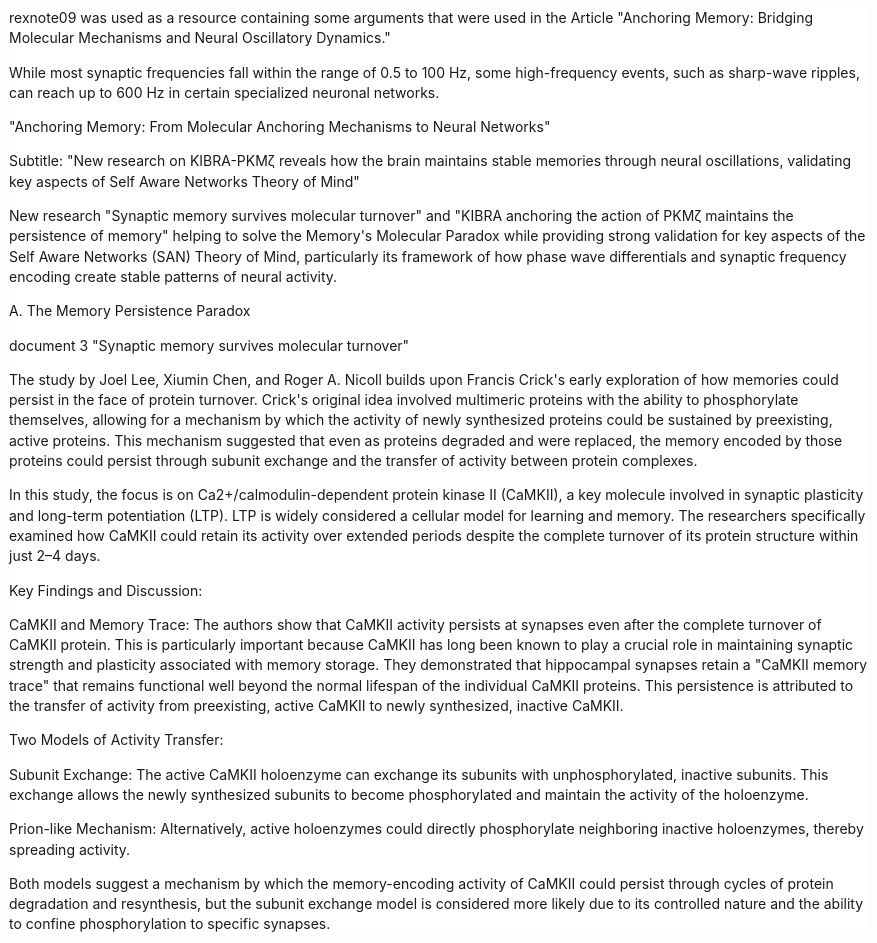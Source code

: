 rexnote09 was used as a resource containing some arguments that were used in the Article "Anchoring Memory: Bridging Molecular Mechanisms and Neural Oscillatory Dynamics."

While most synaptic frequencies fall within the range of 0.5 to 100 Hz, some high-frequency events, such as sharp-wave ripples, can reach up to 600 Hz in certain specialized neuronal networks.


"Anchoring Memory: From Molecular Anchoring Mechanisms to Neural Networks"

Subtitle: "New research on KIBRA-PKMζ reveals how the brain maintains stable memories through neural oscillations, validating key aspects of Self Aware Networks Theory of Mind"



New research "Synaptic memory survives molecular turnover" and "KIBRA anchoring the action of PKMζ maintains the persistence of memory" helping to solve the Memory's Molecular Paradox while providing strong validation for key aspects of the Self Aware Networks (SAN) Theory of Mind, particularly its framework of how phase wave differentials and synaptic frequency encoding create stable patterns of neural activity. 

A. The Memory Persistence Paradox

document 3
"Synaptic memory survives molecular turnover"

The study by Joel Lee, Xiumin Chen, and Roger A. Nicoll builds upon Francis Crick's early exploration of how memories could persist in the face of protein turnover. Crick's original idea involved multimeric proteins with the ability to phosphorylate themselves, allowing for a mechanism by which the activity of newly synthesized proteins could be sustained by preexisting, active proteins. This mechanism suggested that even as proteins degraded and were replaced, the memory encoded by those proteins could persist through subunit exchange and the transfer of activity between protein complexes.

In this study, the focus is on Ca2+/calmodulin-dependent protein kinase II (CaMKII), a key molecule involved in synaptic plasticity and long-term potentiation (LTP). LTP is widely considered a cellular model for learning and memory. The researchers specifically examined how CaMKII could retain its activity over extended periods despite the complete turnover of its protein structure within just 2–4 days.

Key Findings and Discussion:

CaMKII and Memory Trace: The authors show that CaMKII activity persists at synapses even after the complete turnover of CaMKII protein. This is particularly important because CaMKII has long been known to play a crucial role in maintaining synaptic strength and plasticity associated with memory storage. They demonstrated that hippocampal synapses retain a "CaMKII memory trace" that remains functional well beyond the normal lifespan of the individual CaMKII proteins. This persistence is attributed to the transfer of activity from preexisting, active CaMKII to newly synthesized, inactive CaMKII.

Two Models of Activity Transfer:

Subunit Exchange: The active CaMKII holoenzyme can exchange its subunits with unphosphorylated, inactive subunits. This exchange allows the newly synthesized subunits to become phosphorylated and maintain the activity of the holoenzyme.

Prion-like Mechanism: Alternatively, active holoenzymes could directly phosphorylate neighboring inactive holoenzymes, thereby spreading activity.

Both models suggest a mechanism by which the memory-encoding activity of CaMKII could persist through cycles of protein degradation and resynthesis, but the subunit exchange model is considered more likely due to its controlled nature and the ability to confine phosphorylation to specific synapses.

